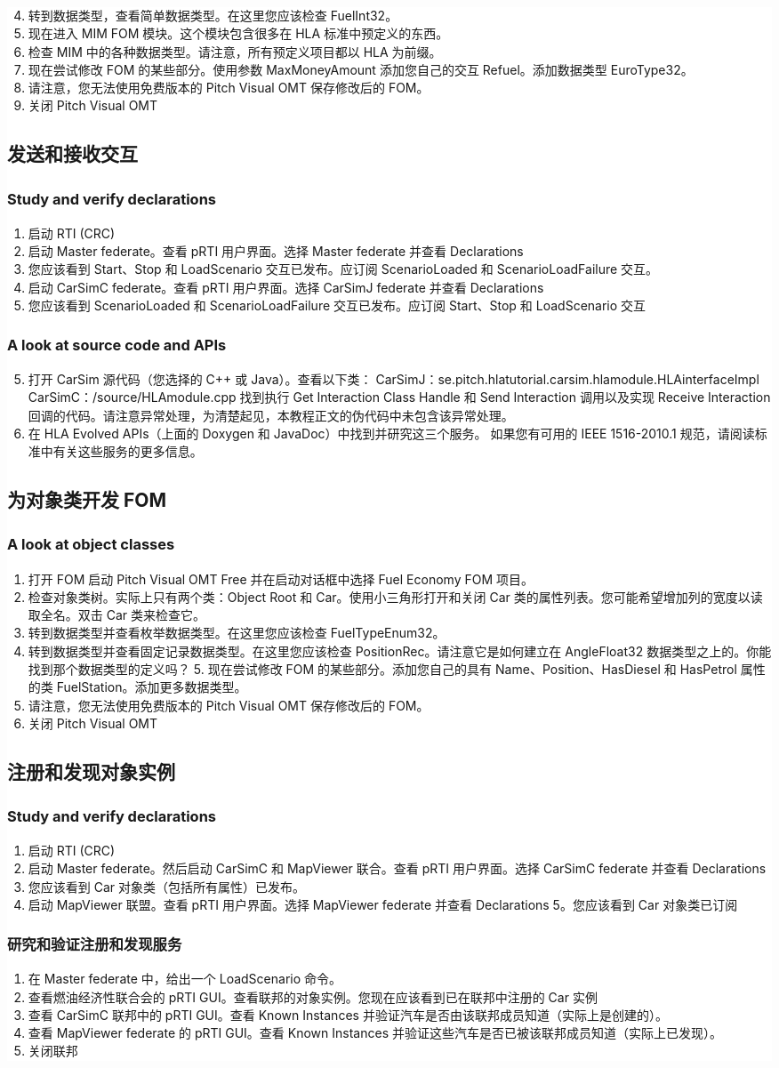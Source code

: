 4. 转到数据类型，查看简单数据类型。在这里您应该检查 FuelInt32。
5. 现在进入 MIM FOM 模块。这个模块包含很多在 HLA 标准中预定义的东西。
6. 检查 MIM 中的各种数据类型。请注意，所有预定义项目都以 HLA 为前缀。
7. 现在尝试修改 FOM 的某些部分。使用参数 MaxMoneyAmount 添加您自己的交互 Refuel。添加数据类型 EuroType32。
8. 请注意，您无法使用免费版本的 Pitch Visual OMT 保存修改后的 FOM。
9. 关闭 Pitch Visual OMT

## 发送和接收交互

### Study and verify declarations

1. 启动 RTI (CRC)
2. 启动 Master federate。查看 pRTI 用户界面。选择 Master federate 并查看 Declarations
3. 您应该看到 Start、Stop 和 LoadScenario 交互已发布。应订阅 ScenarioLoaded 和 ScenarioLoadFailure 交互。
4. 启动 CarSimC federate。查看 pRTI 用户界面。选择 CarSimJ federate 并查看 Declarations
5. 您应该看到 ScenarioLoaded 和 ScenarioLoadFailure 交互已发布。应订阅 Start、Stop 和 LoadScenario 交互

### A look at source code and APIs

5. 打开 CarSim 源代码（您选择的 C++ 或 Java）。查看以下类： CarSimJ：se.pitch.hlatutorial.carsim.hlamodule.HLAinterfaceImpl CarSimC：/source/HLAmodule.cpp 找到执行 Get Interaction Class Handle 和 Send Interaction 调用以及实现 Receive Interaction 回调的代码。请注意异常处理，为清楚起见，本教程正文的伪代码中未包含该异常处理。
6. 在 HLA Evolved APIs（上面的 Doxygen 和 JavaDoc）中找到并研究这三个服务。
如果您有可用的 IEEE 1516-2010.1 规范，请阅读标准中有关这些服务的更多信息。

## 为对象类开发 FOM

### A look at object classes

1. 打开 FOM 启动 Pitch Visual OMT Free 并在启动对话框中选择 Fuel Economy FOM 项目。
2. 检查对象类树。实际上只有两个类：Object Root 和 Car。使用小三角形打开和关闭 Car 类的属性列表。您可能希望增加列的宽度以读取全名。双击 Car 类来检查它。
3. 转到数据类型并查看枚举数据类型。在这里您应该检查 FuelTypeEnum32。
4. 转到数据类型并查看固定记录数据类型。在这里您应该检查 PositionRec。请注意它是如何建立在 AngleFloat32 数据类型之上的。你能找到那个数据类型的定义吗？ 5. 现在尝试修改 FOM 的某些部分。添加您自己的具有 Name、Position、HasDiesel 和 HasPetrol 属性的类 FuelStation。添加更多数据类型。
6. 请注意，您无法使用免费版本的 Pitch Visual OMT 保存修改后的 FOM。
7. 关闭 Pitch Visual OMT

## 注册和发现对象实例

### Study and verify declarations

1. 启动 RTI (CRC) 
1. 启动 Master federate。然后启动 CarSimC 和 MapViewer 联合。查看 pRTI 用户界面。选择 CarSimC federate 并查看 Declarations
1. 您应该看到 Car 对象类（包括所有属性）已发布。
4. 启动 MapViewer 联盟。查看 pRTI 用户界面。选择 MapViewer federate 并查看 Declarations 5。您应该看到 Car 对象类已订阅

### 研究和验证注册和发现服务

1. 在 Master federate 中，给出一个 LoadScenario 命令。
2. 查看燃油经济性联合会的 pRTI GUI。查看联邦的对象实例。您现在应该看到已在联邦中注册的 Car 实例
2. 查看 CarSimC 联邦中的 pRTI GUI。查看 Known Instances 并验证汽车是否由该联邦成员知道（实际上是创建的）。
4. 查看 MapViewer federate 的 pRTI GUI。查看 Known Instances 并验证这些汽车是否已被该联邦成员知道（实际上已发现）。
5. 关闭联邦

